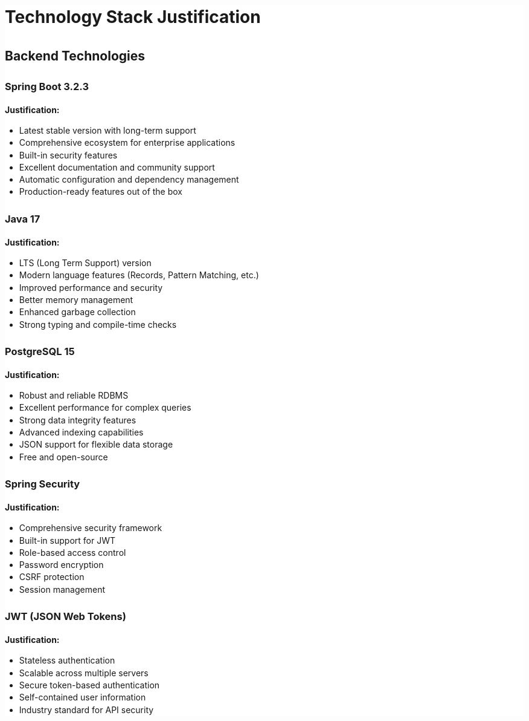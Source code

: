 # Technology Stack Justification

## Backend Technologies

### Spring Boot 3.2.3
**Justification:**
- Latest stable version with long-term support
- Comprehensive ecosystem for enterprise applications
- Built-in security features
- Excellent documentation and community support
- Automatic configuration and dependency management
- Production-ready features out of the box

### Java 17
**Justification:**
- LTS (Long Term Support) version
- Modern language features (Records, Pattern Matching, etc.)
- Improved performance and security
- Better memory management
- Enhanced garbage collection
- Strong typing and compile-time checks

### PostgreSQL 15
**Justification:**
- Robust and reliable RDBMS
- Excellent performance for complex queries
- Strong data integrity features
- Advanced indexing capabilities
- JSON support for flexible data storage
- Free and open-source

### Spring Security
**Justification:**
- Comprehensive security framework
- Built-in support for JWT
- Role-based access control
- Password encryption
- CSRF protection
- Session management

### JWT (JSON Web Tokens)
**Justification:**
- Stateless authentication
- Scalable across multiple servers
- Secure token-based authentication
- Self-contained user information
- Industry standard for API security
